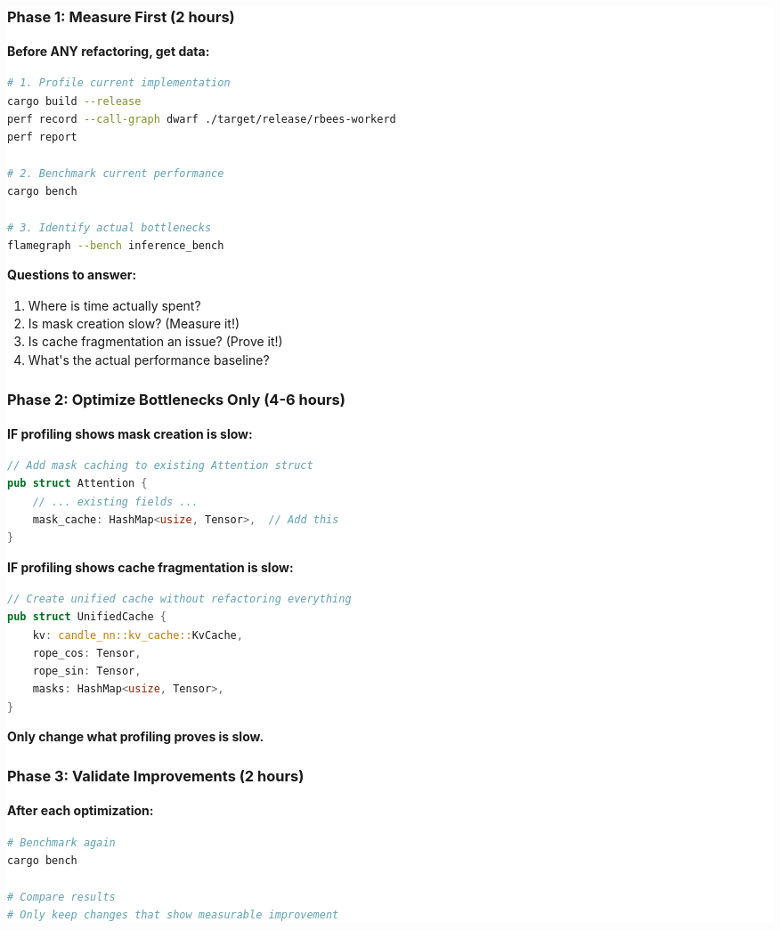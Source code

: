 ### Phase 1: Measure First (2 hours)

**Before ANY refactoring, get data:**

```bash
# 1. Profile current implementation
cargo build --release
perf record --call-graph dwarf ./target/release/rbees-workerd
perf report

# 2. Benchmark current performance
cargo bench

# 3. Identify actual bottlenecks
flamegraph --bench inference_bench
```

**Questions to answer:**
1. Where is time actually spent?
2. Is mask creation slow? (Measure it!)
3. Is cache fragmentation an issue? (Prove it!)
4. What's the actual performance baseline?

### Phase 2: Optimize Bottlenecks Only (4-6 hours)

**IF profiling shows mask creation is slow:**
```rust
// Add mask caching to existing Attention struct
pub struct Attention {
    // ... existing fields ...
    mask_cache: HashMap<usize, Tensor>,  // Add this
}
```

**IF profiling shows cache fragmentation is slow:**
```rust
// Create unified cache without refactoring everything
pub struct UnifiedCache {
    kv: candle_nn::kv_cache::KvCache,
    rope_cos: Tensor,
    rope_sin: Tensor,
    masks: HashMap<usize, Tensor>,
}
```

**Only change what profiling proves is slow.**

### Phase 3: Validate Improvements (2 hours)

**After each optimization:**
```bash
# Benchmark again
cargo bench

# Compare results
# Only keep changes that show measurable improvement
```
